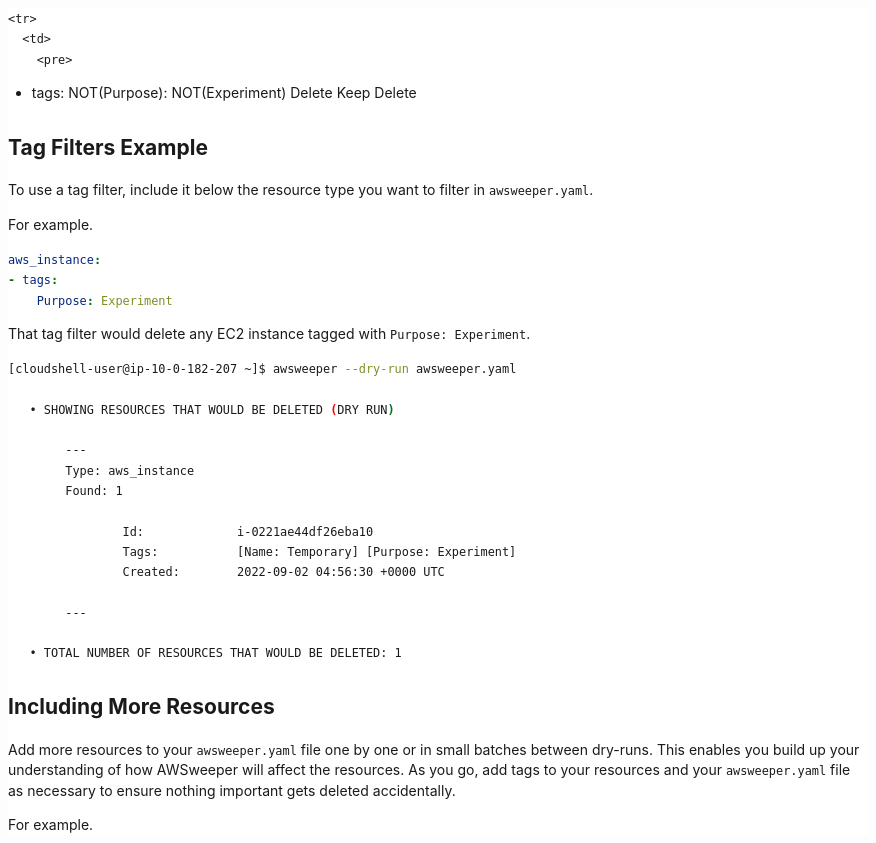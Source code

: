     <tr>
      <td>
        <pre>
- tags:
    NOT(Purpose):&nbsp;NOT(Experiment)</pre>
      </td>
      <td>Delete</td>
      <td>Keep</td>
      <td>Delete</td>
    </tr>
  </tbody>
</table>

## Tag Filters Example

To use a tag filter, include it below the resource type you want to filter in `awsweeper.yaml`.

For example.

```yaml
aws_instance:
- tags:
    Purpose: Experiment
```

That tag filter would delete any EC2 instance tagged with `Purpose: Experiment`.

```bash
[cloudshell-user@ip-10-0-182-207 ~]$ awsweeper --dry-run awsweeper.yaml

   • SHOWING RESOURCES THAT WOULD BE DELETED (DRY RUN)

        ---
        Type: aws_instance
        Found: 1

                Id:             i-0221ae44df26eba10
                Tags:           [Name: Temporary] [Purpose: Experiment]
                Created:        2022-09-02 04:56:30 +0000 UTC

        ---

   • TOTAL NUMBER OF RESOURCES THAT WOULD BE DELETED: 1
```

## Including More Resources

Add more resources to your `awsweeper.yaml` file one by one or in small batches between dry-runs. This enables you build up your understanding of how AWSweeper will affect the resources. As you go, add tags to your resources and your `awsweeper.yaml` file as necessary to ensure nothing important gets deleted accidentally.

For example.
